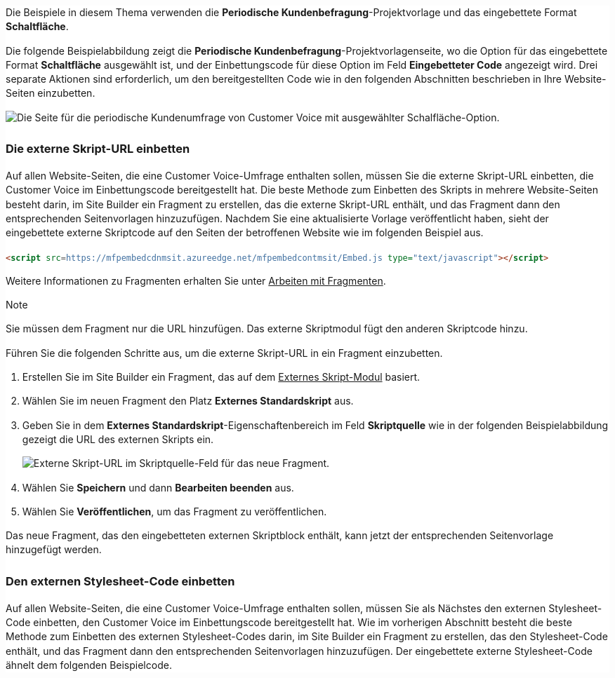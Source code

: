 Die Beispiele in diesem Thema verwenden die **Periodische Kundenbefragung**-Projektvorlage und das eingebettete Format **Schaltfläche**.

Die folgende Beispielabbildung zeigt die **Periodische Kundenbefragung**-Projektvorlagenseite, wo die Option für das eingebettete Format **Schaltfläche** ausgewählt ist, und der Einbettungscode für diese Option im Feld **Eingebetteter Code** angezeigt wird. Drei separate Aktionen sind erforderlich, um den bereitgestellten Code wie in den folgenden Abschnitten beschrieben in Ihre Website-Seiten einzubetten.

![Die Seite für die periodische Kundenumfrage von Customer Voice mit ausgewählter Schalfläche-Option.](media/customer-voice-integration-1.png)

### <a name="embed-the-external-script-url"></a>Die externe Skript-URL einbetten

Auf allen Website-Seiten, die eine Customer Voice-Umfrage enthalten sollen, müssen Sie die externe Skript-URL einbetten, die Customer Voice im Einbettungscode bereitgestellt hat. Die beste Methode zum Einbetten des Skripts in mehrere Website-Seiten besteht darin, im Site Builder ein Fragment zu erstellen, das die externe Skript-URL enthält, und das Fragment dann den entsprechenden Seitenvorlagen hinzuzufügen. Nachdem Sie eine aktualisierte Vorlage veröffentlicht haben, sieht der eingebettete externe Skriptcode auf den Seiten der betroffenen Website wie im folgenden Beispiel aus.

```html
<script src=https://mfpembedcdnmsit.azureedge.net/mfpembedcontmsit/Embed.js type="text/javascript"></script>
```

Weitere Informationen zu Fragmenten erhalten Sie unter [Arbeiten mit Fragmenten](work-with-fragments.md).

> [!NOTE]
> Sie müssen dem Fragment nur die URL hinzufügen. Das externe Skriptmodul fügt den anderen Skriptcode hinzu.

Führen Sie die folgenden Schritte aus, um die externe Skript-URL in ein Fragment einzubetten.

1. Erstellen Sie im Site Builder ein Fragment, das auf dem [Externes Skript-Modul](script-module.md) basiert.
1. Wählen Sie im neuen Fragment den Platz **Externes Standardskript** aus.
1. Geben Sie in dem **Externes Standardskript**-Eigenschaftenbereich im Feld **Skriptquelle** wie in der folgenden Beispielabbildung gezeigt die URL des externen Skripts ein.

    ![Externe Skript-URL im Skriptquelle-Feld für das neue Fragment.](media/customer-voice-integration-2.png)

1. Wählen Sie **Speichern** und dann **Bearbeiten beenden** aus.
1. Wählen Sie **Veröffentlichen**, um das Fragment zu veröffentlichen.

Das neue Fragment, das den eingebetteten externen Skriptblock enthält, kann jetzt der entsprechenden Seitenvorlage hinzugefügt werden.

### <a name="embed-the-external-style-sheet-code"></a>Den externen Stylesheet-Code einbetten

Auf allen Website-Seiten, die eine Customer Voice-Umfrage enthalten sollen, müssen Sie als Nächstes den externen Stylesheet-Code einbetten, den Customer Voice im Einbettungscode bereitgestellt hat. Wie im vorherigen Abschnitt besteht die beste Methode zum Einbetten des externen Stylesheet-Codes darin, im Site Builder ein Fragment zu erstellen, das den Stylesheet-Code enthält, und das Fragment dann den entsprechenden Seitenvorlagen hinzuzufügen. Der eingebettete externe Stylesheet-Code ähnelt dem folgenden Beispielcode.
